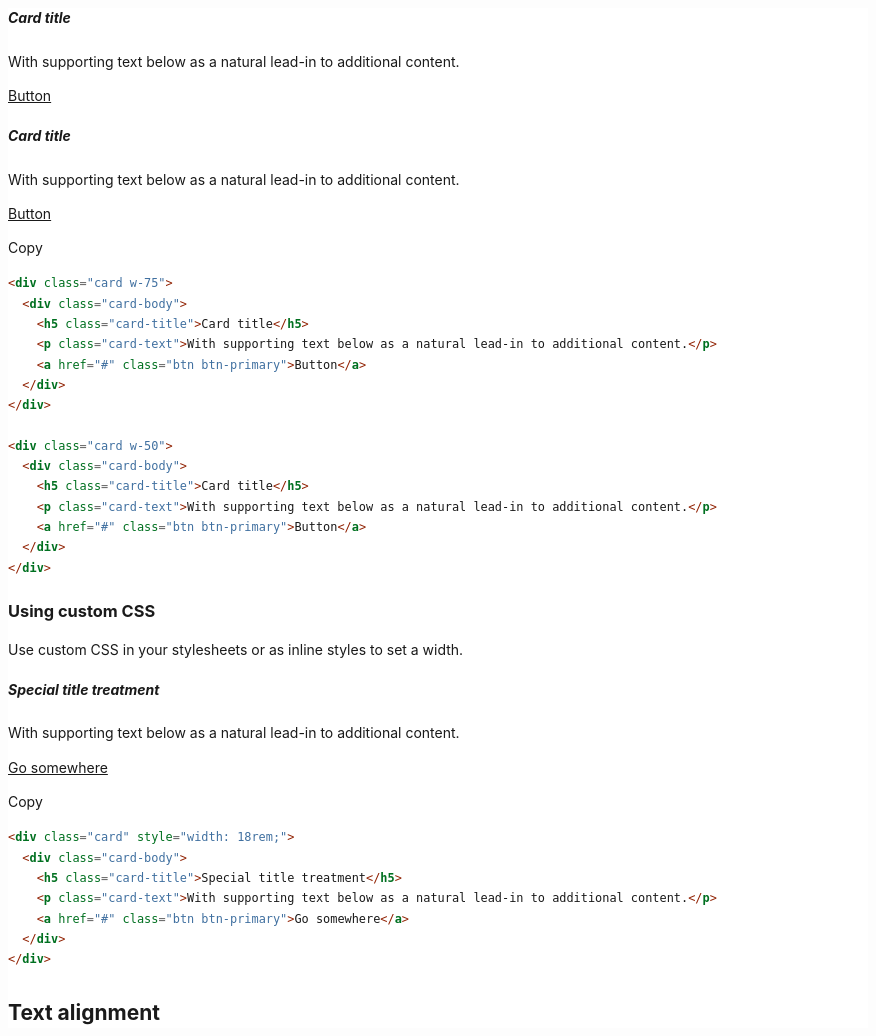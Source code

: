 ##### Card title

With supporting text below as a natural lead-in to additional content.

[Button](https://getbootstrap.com/docs/5.0/components/card/#)

##### Card title

With supporting text below as a natural lead-in to additional content.

[Button](https://getbootstrap.com/docs/5.0/components/card/#)

Copy

```html
<div class="card w-75">
  <div class="card-body">
    <h5 class="card-title">Card title</h5>
    <p class="card-text">With supporting text below as a natural lead-in to additional content.</p>
    <a href="#" class="btn btn-primary">Button</a>
  </div>
</div>

<div class="card w-50">
  <div class="card-body">
    <h5 class="card-title">Card title</h5>
    <p class="card-text">With supporting text below as a natural lead-in to additional content.</p>
    <a href="#" class="btn btn-primary">Button</a>
  </div>
</div>
```

### Using custom CSS

Use custom CSS in your stylesheets or as inline styles to set a width.

##### Special title treatment

With supporting text below as a natural lead-in to additional content.

[Go somewhere](https://getbootstrap.com/docs/5.0/components/card/#)

Copy

```html
<div class="card" style="width: 18rem;">
  <div class="card-body">
    <h5 class="card-title">Special title treatment</h5>
    <p class="card-text">With supporting text below as a natural lead-in to additional content.</p>
    <a href="#" class="btn btn-primary">Go somewhere</a>
  </div>
</div>
```

## Text alignment
